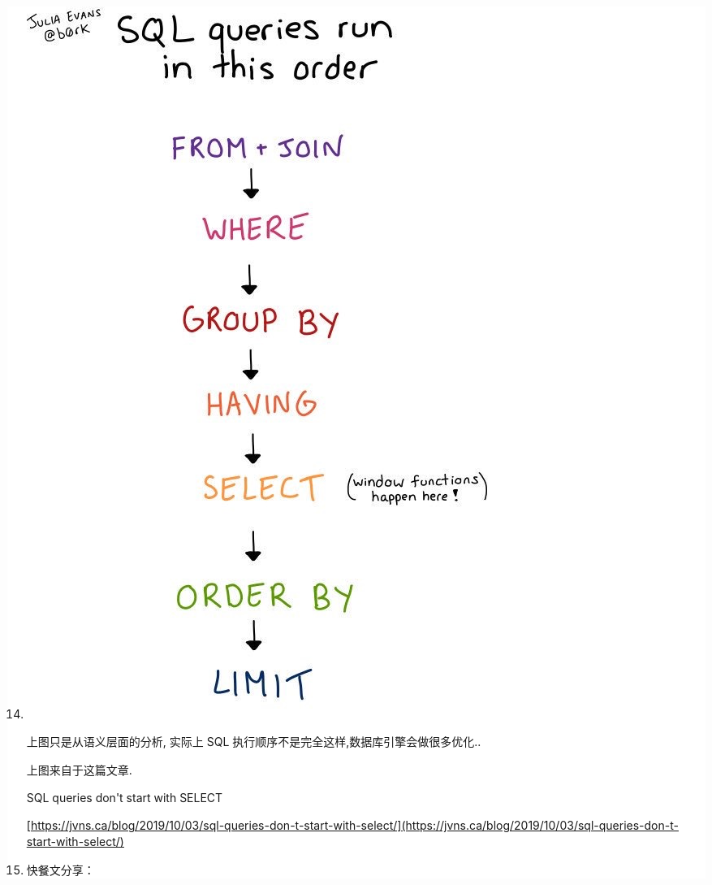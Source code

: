 14. ![image-20211023164336184](../../.gitbook/assets/image-20211023164336184.png)

    上图只是从语义层面的分析, 实际上 SQL 执行顺序不是完全这样,数据库引擎会做很多优化..

    上图来自于这篇文章.

    SQL queries don't start with SELECT

    [https://jvns.ca/blog/2019/10/03/sql-queries-don-t-start-with-select/](https://jvns.ca/blog/2019/10/03/sql-queries-don-t-start-with-select/)
15. 快餐文分享：
